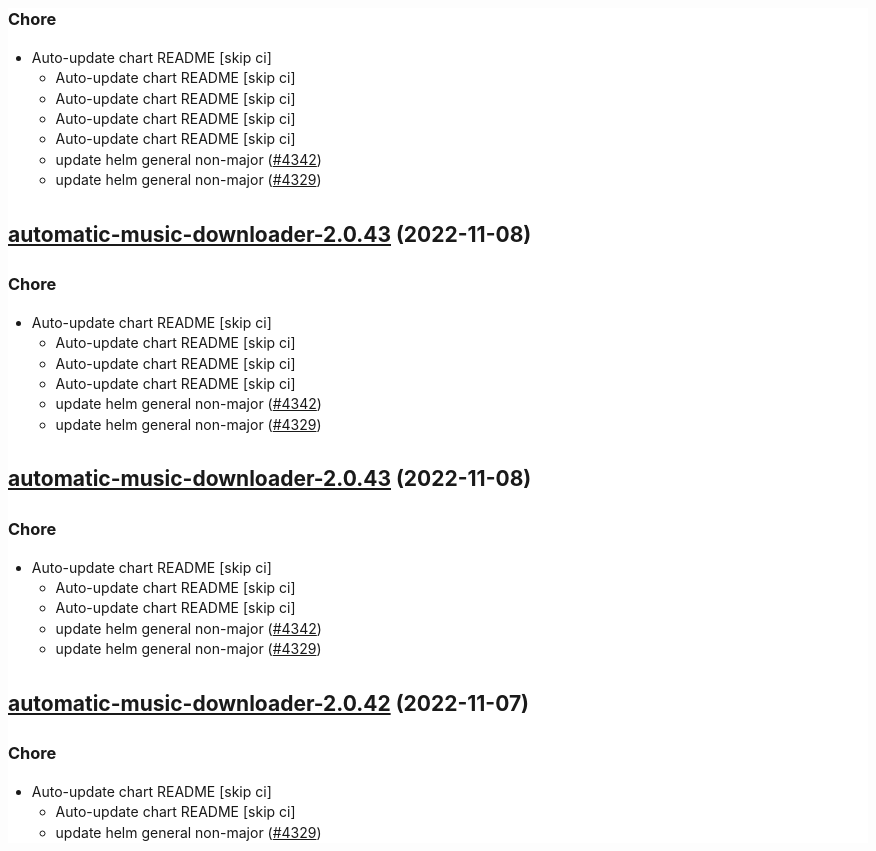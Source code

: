 ### Chore

- Auto-update chart README [skip ci]
  - Auto-update chart README [skip ci]
  - Auto-update chart README [skip ci]
  - Auto-update chart README [skip ci]
  - Auto-update chart README [skip ci]
  - update helm general non-major ([#4342](https://github.com/truecharts/charts/issues/4342))
  - update helm general non-major ([#4329](https://github.com/truecharts/charts/issues/4329))




## [automatic-music-downloader-2.0.43](https://github.com/truecharts/charts/compare/automatic-music-downloader-2.0.41...automatic-music-downloader-2.0.43) (2022-11-08)

### Chore

- Auto-update chart README [skip ci]
  - Auto-update chart README [skip ci]
  - Auto-update chart README [skip ci]
  - Auto-update chart README [skip ci]
  - update helm general non-major ([#4342](https://github.com/truecharts/charts/issues/4342))
  - update helm general non-major ([#4329](https://github.com/truecharts/charts/issues/4329))




## [automatic-music-downloader-2.0.43](https://github.com/truecharts/charts/compare/automatic-music-downloader-2.0.41...automatic-music-downloader-2.0.43) (2022-11-08)

### Chore

- Auto-update chart README [skip ci]
  - Auto-update chart README [skip ci]
  - Auto-update chart README [skip ci]
  - update helm general non-major ([#4342](https://github.com/truecharts/charts/issues/4342))
  - update helm general non-major ([#4329](https://github.com/truecharts/charts/issues/4329))




## [automatic-music-downloader-2.0.42](https://github.com/truecharts/charts/compare/automatic-music-downloader-2.0.41...automatic-music-downloader-2.0.42) (2022-11-07)

### Chore

- Auto-update chart README [skip ci]
  - Auto-update chart README [skip ci]
  - update helm general non-major ([#4329](https://github.com/truecharts/charts/issues/4329))
